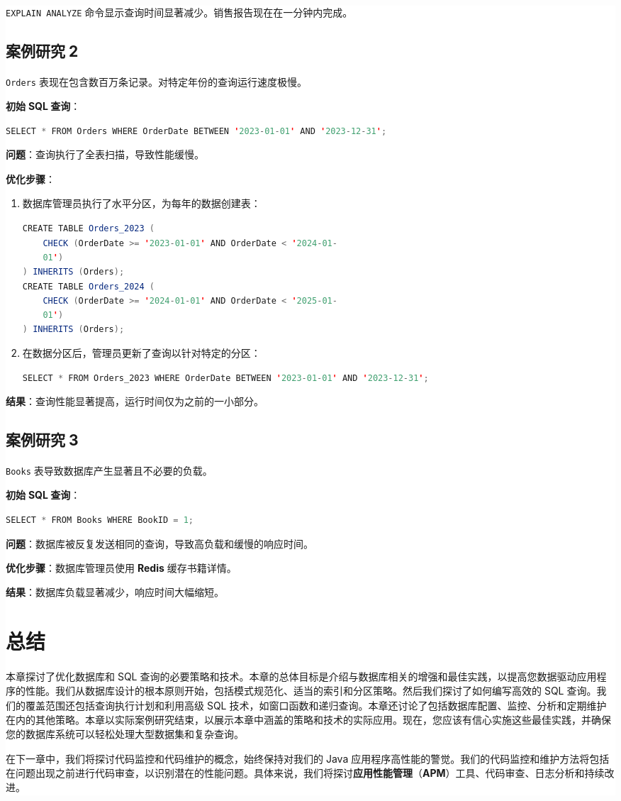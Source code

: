 `EXPLAIN ANALYZE` 命令显示查询时间显著减少。销售报告现在在一分钟内完成。

## 案例研究 2

`Orders` 表现在包含数百万条记录。对特定年份的查询运行速度极慢。

**初始** **SQL 查询**：

```java
SELECT * FROM Orders WHERE OrderDate BETWEEN '2023-01-01' AND '2023-12-31';
```

**问题**：查询执行了全表扫描，导致性能缓慢。

**优化步骤**：

1.  数据库管理员执行了水平分区，为每年的数据创建表：

    ```java
    CREATE TABLE Orders_2023 (
        CHECK (OrderDate >= '2023-01-01' AND OrderDate < '2024-01-
        01')
    ) INHERITS (Orders);
    CREATE TABLE Orders_2024 (
        CHECK (OrderDate >= '2024-01-01' AND OrderDate < '2025-01-
        01')
    ) INHERITS (Orders);
    ```

1.  在数据分区后，管理员更新了查询以针对特定的分区：

    ```java
    SELECT * FROM Orders_2023 WHERE OrderDate BETWEEN '2023-01-01' AND '2023-12-31';
    ```

**结果**：查询性能显著提高，运行时间仅为之前的一小部分。

## 案例研究 3

`Books` 表导致数据库产生显著且不必要的负载。

**初始** **SQL 查询**：

```java
SELECT * FROM Books WHERE BookID = 1;
```

**问题**：数据库被反复发送相同的查询，导致高负载和缓慢的响应时间。

**优化步骤**：数据库管理员使用 **Redis** 缓存书籍详情。

**结果**：数据库负载显著减少，响应时间大幅缩短。

# 总结

本章探讨了优化数据库和 SQL 查询的必要策略和技术。本章的总体目标是介绍与数据库相关的增强和最佳实践，以提高您数据驱动应用程序的性能。我们从数据库设计的根本原则开始，包括模式规范化、适当的索引和分区策略。然后我们探讨了如何编写高效的 SQL 查询。我们的覆盖范围还包括查询执行计划和利用高级 SQL 技术，如窗口函数和递归查询。本章还讨论了包括数据库配置、监控、分析和定期维护在内的其他策略。本章以实际案例研究结束，以展示本章中涵盖的策略和技术的实际应用。现在，您应该有信心实施这些最佳实践，并确保您的数据库系统可以轻松处理大型数据集和复杂查询。

在下一章中，我们将探讨代码监控和代码维护的概念，始终保持对我们的 Java 应用程序高性能的警觉。我们的代码监控和维护方法将包括在问题出现之前进行代码审查，以识别潜在的性能问题。具体来说，我们将探讨**应用性能管理**（**APM**）工具、代码审查、日志分析和持续改进。
